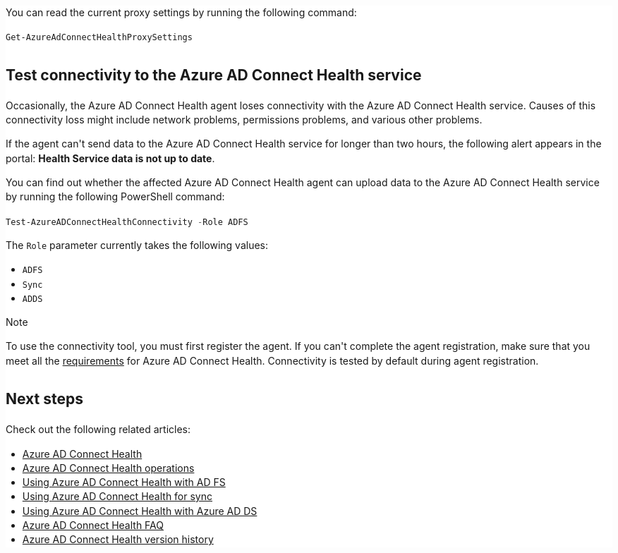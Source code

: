 You can read the current proxy settings by running the following command:

```powershell
Get-AzureAdConnectHealthProxySettings
```
<a name="test-connectivity-to-azure-ad-connect-health-service"></a>

## Test connectivity to the Azure AD Connect Health service

Occasionally, the Azure AD Connect Health agent loses connectivity with the Azure AD Connect Health service. Causes of this connectivity loss might include network problems, permissions problems, and various other problems.

If the agent can't send data to the Azure AD Connect Health service for longer than two hours, the following alert appears in the portal: **Health Service data is not up to date**.

You can find out whether the affected Azure AD Connect Health agent can upload data to the Azure AD Connect Health service by running the following PowerShell command:

```powershell
Test-AzureADConnectHealthConnectivity -Role ADFS
```

The `Role` parameter currently takes the following values:

- `ADFS`
- `Sync`
- `ADDS`

> [!NOTE]
> To use the connectivity tool, you must first register the agent. If you can't complete the agent registration, make sure that you meet all the [requirements](how-to-connect-health-agent-install.md#requirements) for Azure AD Connect Health. Connectivity is tested by default during agent registration.

## Next steps

Check out the following related articles:

- [Azure AD Connect Health](./whatis-azure-ad-connect.md)
- [Azure AD Connect Health operations](how-to-connect-health-operations.md)
- [Using Azure AD Connect Health with AD FS](how-to-connect-health-adfs.md)
- [Using Azure AD Connect Health for sync](how-to-connect-health-sync.md)
- [Using Azure AD Connect Health with Azure AD DS](how-to-connect-health-adds.md)
- [Azure AD Connect Health FAQ](reference-connect-health-faq.yml)
- [Azure AD Connect Health version history](reference-connect-health-version-history.md)
